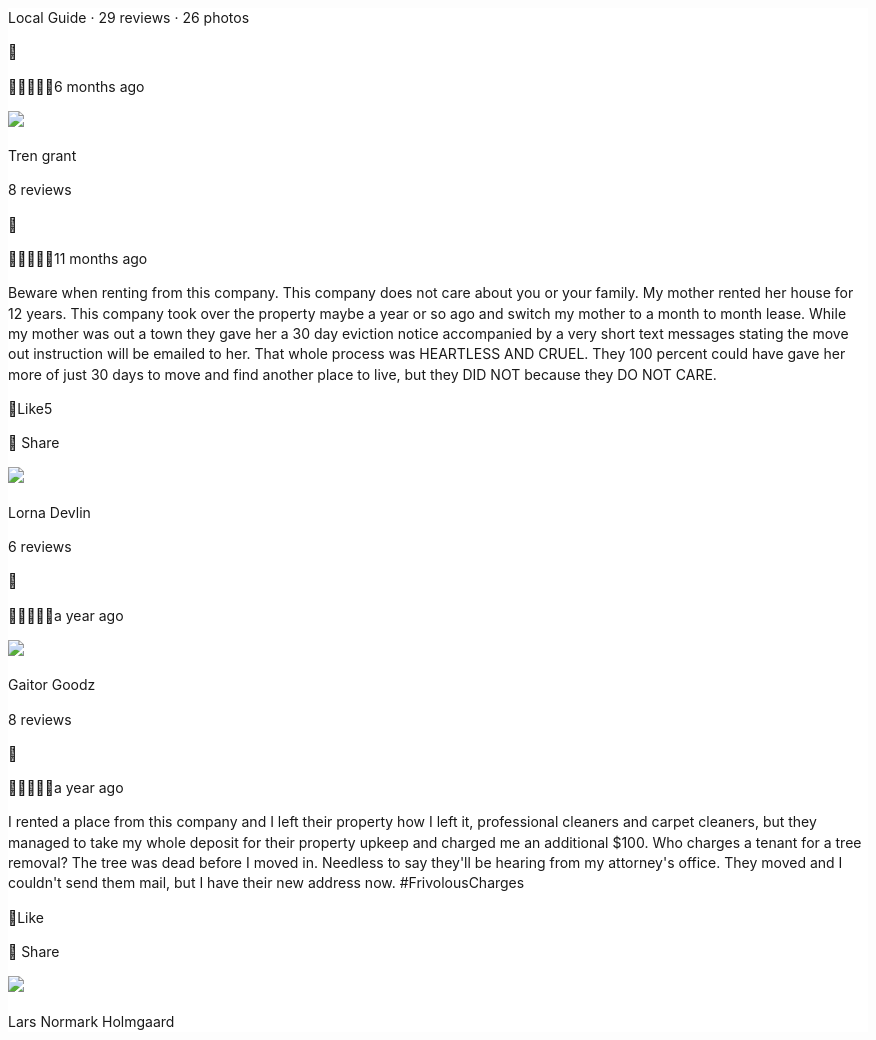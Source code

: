 Local Guide · 29 reviews · 26 photos



6 months ago

![](https://lh3.googleusercontent.com/a-/ALV-UjXXCqo2tp25qh3xztNZNiqMYVKH77o9GAwiKaJo7DJzLqgODWO1=w36-h36-p-rp-mo-br100)

Tren grant

8 reviews



11 months ago

Beware when renting from this company. This company does not care about you or your family. My mother rented her house for 12 years. This company took over the property maybe a year or so ago and switch my mother to a month to month lease. While my mother was out a town they gave her a 30 day eviction notice accompanied by a very short text messages stating the move out instruction will be emailed to her. That whole process was HEARTLESS AND CRUEL. They 100 percent could have gave her more of just 30 days to move and find another place to live, but they DID NOT because they DO NOT CARE.

Like5

 Share

![](https://lh3.googleusercontent.com/a/ACg8ocLAyHMZx7-VNa0nXEH9_qusFcRJQ_7SuwpplRcYpoTBSv2BBA=w36-h36-p-rp-mo-br100)

Lorna Devlin

6 reviews



a year ago

![](https://lh3.googleusercontent.com/a-/ALV-UjWOoAALRC_erRJTfWOnJh-_uVI_edpnDyzlgAgZ9Qatxk04BA=w36-h36-p-rp-mo-br100)

Gaitor Goodz

8 reviews



a year ago

I rented a place from this company and I left their property how I left it, professional cleaners and carpet cleaners, but they managed to take my whole deposit for their property upkeep and charged me an additional $100. Who charges a tenant for a tree removal? The tree was dead before I moved in. Needless to say they'll be hearing from my attorney's office. They moved and I couldn't send them mail, but I have their new address now. #FrivolousCharges

Like

 Share

![](https://lh3.googleusercontent.com/a-/ALV-UjXpIyZkdAx_iOd7Y3uLrJd4ZHwHrt4YKcmkvYhvRmgK6EcgcMU=w36-h36-p-rp-mo-br100)

Lars Normark Holmgaard
